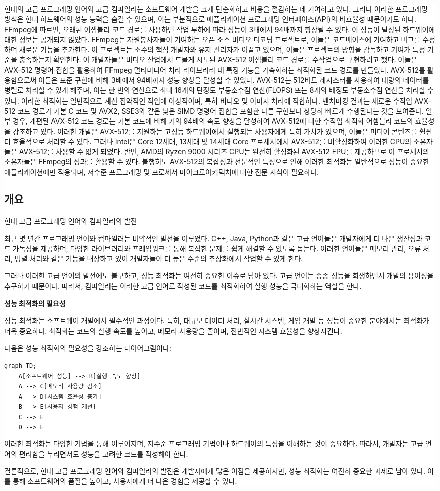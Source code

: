 
현대의 고급 프로그래밍 언어와 고급 컴파일러는 소프트웨어 개발을 크게 단순화하고 비용을 절감하는 데 기여하고 있다. 그러나 이러한 프로그래밍 방식은 현대 하드웨어의 성능 능력을 숨길 수 있으며, 이는 부분적으로 애플리케이션 프로그래밍 인터페이스(API)의 비효율성 때문이기도 하다. FFmpeg에 따르면, 오래된 어셈블리 코드 경로를 사용하면 작업 부하에 따라 성능이 3배에서 94배까지 향상될 수 있다. 이 성능이 달성된 하드웨어에 대한 정보는 공개되지 않았다. FFmpeg는 자원봉사자들이 기여하는 오픈 소스 비디오 디코딩 프로젝트로, 이들은 코드베이스에 기여하고 버그를 수정하며 새로운 기능을 추가한다. 이 프로젝트는 소수의 핵심 개발자와 유지 관리자가 이끌고 있으며, 이들은 프로젝트의 방향을 감독하고 기여가 특정 기준을 충족하는지 확인한다. 이 개발자들은 비디오 산업에서 드물게 시도된 AVX-512 어셈블리 코드 경로를 수작업으로 구현하려고 했다. 이들은 AVX-512 명령어 집합을 활용하여 FFmpeg 멀티미디어 처리 라이브러리 내 특정 기능을 가속화하는 최적화된 코드 경로를 만들었다. AVX-512를 활용함으로써 이들은 표준 구현에 비해 3배에서 94배까지 성능 향상을 달성할 수 있었다. AVX-512는 512비트 레지스터를 사용하여 대량의 데이터를 병렬로 처리할 수 있게 해주며, 이는 한 번의 연산으로 최대 16개의 단정도 부동소수점 연산(FLOPS) 또는 8개의 배정도 부동소수점 연산을 처리할 수 있다. 이러한 최적화는 일반적으로 계산 집약적인 작업에 이상적이며, 특히 비디오 및 이미지 처리에 적합하다. 벤치마킹 결과는 새로운 수작업 AVX-512 코드 경로가 기본 C 코드 및 AVX2, SSE3와 같은 낮은 SIMD 명령어 집합을 포함한 다른 구현보다 상당히 빠르게 수행된다는 것을 보여준다. 일부 경우, 개편된 AVX-512 코드 경로는 기본 코드에 비해 거의 94배의 속도 향상을 달성하여 AVX-512에 대한 수작업 최적화 어셈블리 코드의 효율성을 강조하고 있다. 이러한 개발은 AVX-512를 지원하는 고성능 하드웨어에서 실행되는 사용자에게 특히 가치가 있으며, 이들은 미디어 콘텐츠를 훨씬 더 효율적으로 처리할 수 있다. 그러나 Intel은 Core 12세대, 13세대 및 14세대 Core 프로세서에서 AVX-512를 비활성화하여 이러한 CPU의 소유자들은 AVX-512를 사용할 수 없게 되었다. 반면, AMD의 Ryzen 9000 시리즈 CPU는 완전히 활성화된 AVX-512 FPU를 제공하므로 이 프로세서의 소유자들은 FFmpeg의 성과를 활용할 수 있다. 불행히도 AVX-512의 복잡성과 전문적인 특성으로 인해 이러한 최적화는 일반적으로 성능이 중요한 애플리케이션에만 적용되며, 저수준 프로그래밍 및 프로세서 마이크로아키텍처에 대한 전문 지식이 필요하다.







## 개요

현대 고급 프로그래밍 언어와 컴파일러의 발전

최근 몇 년간 프로그래밍 언어와 컴파일러는 비약적인 발전을 이루었다. C++, Java, Python과 같은 고급 언어들은 개발자에게 더 나은 생산성과 코드 가독성을 제공하며, 다양한 라이브러리와 프레임워크를 통해 복잡한 문제를 쉽게 해결할 수 있도록 돕는다. 이러한 언어들은 메모리 관리, 오류 처리, 병렬 처리와 같은 기능을 내장하고 있어 개발자들이 더 높은 수준의 추상화에서 작업할 수 있게 한다. 

그러나 이러한 고급 언어의 발전에도 불구하고, 성능 최적화는 여전히 중요한 이슈로 남아 있다. 고급 언어는 종종 성능을 희생하면서 개발의 용이성을 추구하기 때문이다. 따라서, 컴파일러는 이러한 고급 언어로 작성된 코드를 최적화하여 실행 성능을 극대화하는 역할을 한다. 

**성능 최적화의 필요성**

성능 최적화는 소프트웨어 개발에서 필수적인 과정이다. 특히, 대규모 데이터 처리, 실시간 시스템, 게임 개발 등 성능이 중요한 분야에서는 최적화가 더욱 중요하다. 최적화는 코드의 실행 속도를 높이고, 메모리 사용량을 줄이며, 전반적인 시스템 효율성을 향상시킨다. 

다음은 성능 최적화의 필요성을 강조하는 다이어그램이다:

```mermaid
graph TD;
    A[소프트웨어 성능] --> B[실행 속도 향상]
    A --> C[메모리 사용량 감소]
    A --> D[시스템 효율성 증가]
    B --> E[사용자 경험 개선]
    C --> E
    D --> E
```

이러한 최적화는 다양한 기법을 통해 이루어지며, 저수준 프로그래밍 기법이나 하드웨어의 특성을 이해하는 것이 중요하다. 따라서, 개발자는 고급 언어의 편리함을 누리면서도 성능을 고려한 코드를 작성해야 한다. 

결론적으로, 현대 고급 프로그래밍 언어와 컴파일러의 발전은 개발자에게 많은 이점을 제공하지만, 성능 최적화는 여전히 중요한 과제로 남아 있다. 이를 통해 소프트웨어의 품질을 높이고, 사용자에게 더 나은 경험을 제공할 수 있다.


